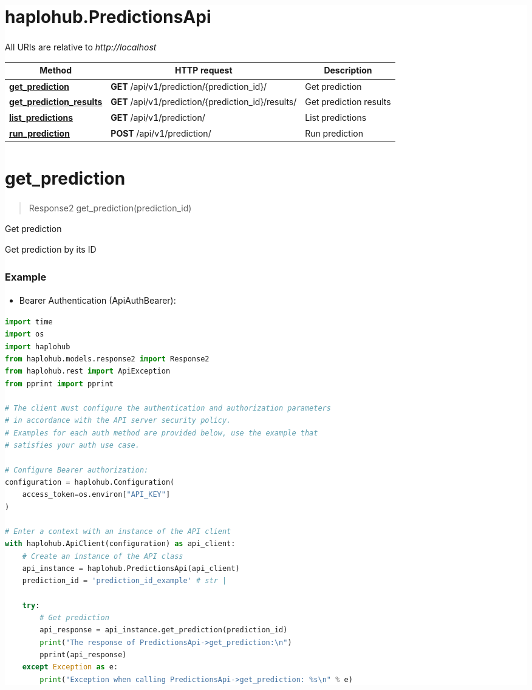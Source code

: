 # haplohub.PredictionsApi

All URIs are relative to *http://localhost*

Method | HTTP request | Description
------------- | ------------- | -------------
[**get_prediction**](PredictionsApi.md#get_prediction) | **GET** /api/v1/prediction/{prediction_id}/ | Get prediction
[**get_prediction_results**](PredictionsApi.md#get_prediction_results) | **GET** /api/v1/prediction/{prediction_id}/results/ | Get prediction results
[**list_predictions**](PredictionsApi.md#list_predictions) | **GET** /api/v1/prediction/ | List predictions
[**run_prediction**](PredictionsApi.md#run_prediction) | **POST** /api/v1/prediction/ | Run prediction


# **get_prediction**
> Response2 get_prediction(prediction_id)

Get prediction

Get prediction by its ID

### Example

* Bearer Authentication (ApiAuthBearer):
```python
import time
import os
import haplohub
from haplohub.models.response2 import Response2
from haplohub.rest import ApiException
from pprint import pprint

# The client must configure the authentication and authorization parameters
# in accordance with the API server security policy.
# Examples for each auth method are provided below, use the example that
# satisfies your auth use case.

# Configure Bearer authorization: 
configuration = haplohub.Configuration(
    access_token=os.environ["API_KEY"]
)

# Enter a context with an instance of the API client
with haplohub.ApiClient(configuration) as api_client:
    # Create an instance of the API class
    api_instance = haplohub.PredictionsApi(api_client)
    prediction_id = 'prediction_id_example' # str | 

    try:
        # Get prediction
        api_response = api_instance.get_prediction(prediction_id)
        print("The response of PredictionsApi->get_prediction:\n")
        pprint(api_response)
    except Exception as e:
        print("Exception when calling PredictionsApi->get_prediction: %s\n" % e)
```
